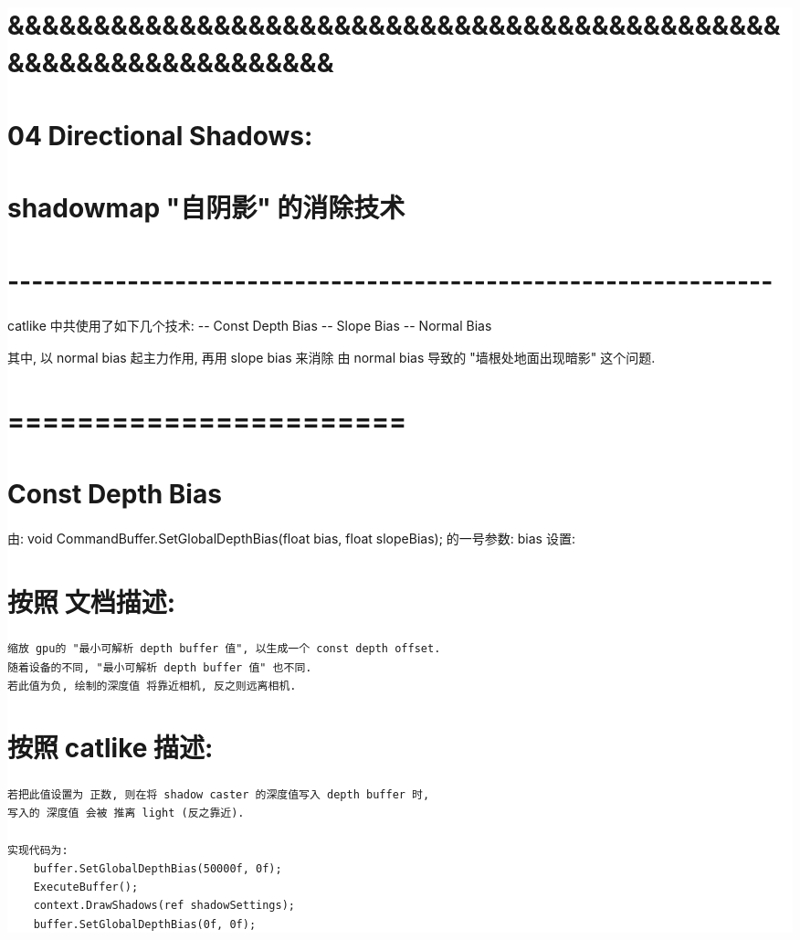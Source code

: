 






# &&&&&&&&&&&&&&&&&&&&&&&&&&&&&&&&&&&&&&&&&&&&&&&&&&&&&&&&&&&&&&&& #
# 04 Directional Shadows:
#           shadowmap "自阴影" 的消除技术
# ---------------------------------------------------------------- #

catlike 中共使用了如下几个技术:
    -- Const Depth Bias
    -- Slope Bias
    -- Normal Bias

其中, 以 normal bias 起主力作用, 
再用 slope bias 来消除 由 normal bias 导致的 "墙根处地面出现暗影" 这个问题. 



# ======================= #
#     Const Depth Bias
由:
void CommandBuffer.SetGlobalDepthBias(float bias, float slopeBias);
的一号参数: bias 设置:

# 按照 文档描述:
    缩放 gpu的 "最小可解析 depth buffer 值", 以生成一个 const depth offset. 
    随着设备的不同, "最小可解析 depth buffer 值" 也不同.
    若此值为负, 绘制的深度值 将靠近相机, 反之则远离相机.

# 按照 catlike 描述:
    若把此值设置为 正数, 则在将 shadow caster 的深度值写入 depth buffer 时, 
    写入的 深度值 会被 推离 light (反之靠近).

    实现代码为:
        buffer.SetGlobalDepthBias(50000f, 0f);
		ExecuteBuffer();
		context.DrawShadows(ref shadowSettings);
		buffer.SetGlobalDepthBias(0f, 0f);
